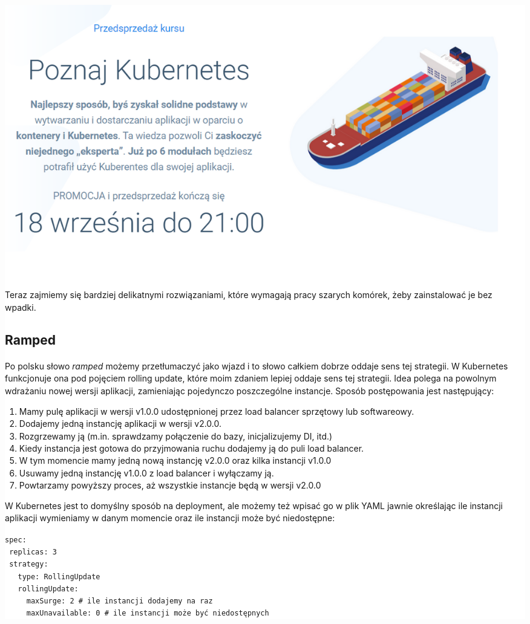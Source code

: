   <img src="/images/content/og-image2.png"/>
</a>

Teraz zajmiemy się bardziej delikatnymi rozwiązaniami, które wymagają pracy szarych komórek, żeby zainstalować je bez wpadki.

## Ramped

Po polsku słowo _ramped_ możemy przetłumaczyć jako wjazd i to słowo całkiem dobrze oddaje sens tej strategii. W Kubernetes funkcjonuje ona pod pojęciem rolling update, które moim zdaniem lepiej oddaje sens tej strategii. Idea polega na powolnym wdrażaniu nowej wersji aplikacji, zamieniając pojedynczo poszczególne instancje. Sposób postępowania jest następujący:

1. Mamy pulę aplikacji w wersji v1.0.0 udostępnionej przez load balancer sprzętowy lub softwareowy.
2. Dodajemy jedną instancję aplikacji w wersji v2.0.0.
3. Rozgrzewamy ją (m.in. sprawdzamy połączenie do bazy, inicjalizujemy DI, itd.)
4. Kiedy instancja jest gotowa do przyjmowania ruchu dodajemy ją do puli load balancer.
5. W tym momencie mamy jedną nową instancję v2.0.0 oraz kilka instancji v1.0.0
6. Usuwamy jedną instancję v1.0.0 z load balancer i wyłączamy ją.
7. Powtarzamy powyższy proces, aż wszystkie instancje będą w wersji v2.0.0

W Kubernetes jest to domyślny sposób na deployment, ale możemy też wpisać go w plik YAML jawnie określając ile instancji aplikacji wymieniamy w danym momencie oraz ile instancji może być niedostępne:

    spec:  
     replicas: 3  
     strategy:  
       type: RollingUpdate  
       rollingUpdate:  
         maxSurge: 2 # ile instancji dodajemy na raz  
         maxUnavailable: 0 # ile instancji może być niedostępnych  
